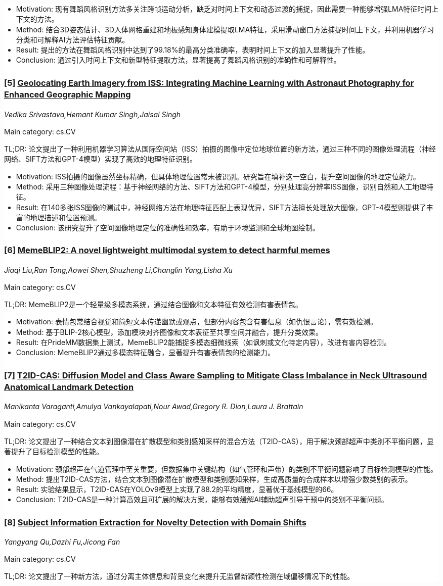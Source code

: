 - Motivation: 现有舞蹈风格识别方法多关注跨帧运动分析，缺乏对时间上下文和动态过渡的捕捉，因此需要一种能够增强LMA特征时间上下文的方法。
- Method: 结合3D姿态估计、3D人体网格重建和地板感知身体建模提取LMA特征，采用滑动窗口方法捕捉时间上下文，并利用机器学习分类和可解释AI方法评估特征贡献。
- Result: 提出的方法在舞蹈风格识别中达到了99.18%的最高分类准确率，表明时间上下文的加入显著提升了性能。
- Conclusion: 通过引入时间上下文和新型特征提取方法，显著提高了舞蹈风格识别的准确性和可解释性。


### [5] [Geolocating Earth Imagery from ISS: Integrating Machine Learning with Astronaut Photography for Enhanced Geographic Mapping](https://arxiv.org/abs/2504.21194)
*Vedika Srivastava,Hemant Kumar Singh,Jaisal Singh*

Main category: cs.CV

TL;DR: 论文提出了一种利用机器学习算法从国际空间站（ISS）拍摄的图像中定位地球位置的新方法，通过三种不同的图像处理流程（神经网络、SIFT方法和GPT-4模型）实现了高效的地理特征识别。

- Motivation: ISS拍摄的图像虽然坐标精确，但具体地理位置常未被识别。研究旨在填补这一空白，提升空间图像的地理定位能力。
- Method: 采用三种图像处理流程：基于神经网络的方法、SIFT方法和GPT-4模型，分别处理高分辨率ISS图像，识别自然和人工地理特征。
- Result: 在140多张ISS图像的测试中，神经网络方法在地理特征匹配上表现优异，SIFT方法擅长处理放大图像，GPT-4模型则提供了丰富的地理描述和位置预测。
- Conclusion: 该研究提升了空间图像地理定位的准确性和效率，有助于环境监测和全球地图绘制。


### [6] [MemeBLIP2: A novel lightweight multimodal system to detect harmful memes](https://arxiv.org/abs/2504.21226)
*Jiaqi Liu,Ran Tong,Aowei Shen,Shuzheng Li,Changlin Yang,Lisha Xu*

Main category: cs.CV

TL;DR: MemeBLIP2是一个轻量级多模态系统，通过结合图像和文本特征有效检测有害表情包。

- Motivation: 表情包常结合视觉和简短文本传递幽默或观点，但部分内容包含有害信息（如仇恨言论），需有效检测。
- Method: 基于BLIP-2核心模型，添加模块对齐图像和文本表征至共享空间并融合，提升分类效果。
- Result: 在PrideMM数据集上测试，MemeBLIP2能捕捉多模态细微线索（如讽刺或文化特定内容），改进有害内容检测。
- Conclusion: MemeBLIP2通过多模态特征融合，显著提升有害表情包的检测能力。


### [7] [T2ID-CAS: Diffusion Model and Class Aware Sampling to Mitigate Class Imbalance in Neck Ultrasound Anatomical Landmark Detection](https://arxiv.org/abs/2504.21231)
*Manikanta Varaganti,Amulya Vankayalapati,Nour Awad,Gregory R. Dion,Laura J. Brattain*

Main category: cs.CV

TL;DR: 论文提出了一种结合文本到图像潜在扩散模型和类别感知采样的混合方法（T2ID-CAS），用于解决颈部超声中类别不平衡问题，显著提升了目标检测模型的性能。

- Motivation: 颈部超声在气道管理中至关重要，但数据集中关键结构（如气管环和声带）的类别不平衡问题影响了目标检测模型的性能。
- Method: 提出T2ID-CAS方法，结合文本到图像潜在扩散模型和类别感知采样，生成高质量的合成样本以增强少数类别的表示。
- Result: 实验结果显示，T2ID-CAS在YOLOv9模型上实现了88.2的平均精度，显著优于基线模型的66。
- Conclusion: T2ID-CAS是一种计算高效且可扩展的解决方案，能够有效缓解AI辅助超声引导干预中的类别不平衡问题。


### [8] [Subject Information Extraction for Novelty Detection with Domain Shifts](https://arxiv.org/abs/2504.21247)
*Yangyang Qu,Dazhi Fu,Jicong Fan*

Main category: cs.CV

TL;DR: 论文提出了一种新方法，通过分离主体信息和背景变化来提升无监督新颖性检测在域偏移情况下的性能。
